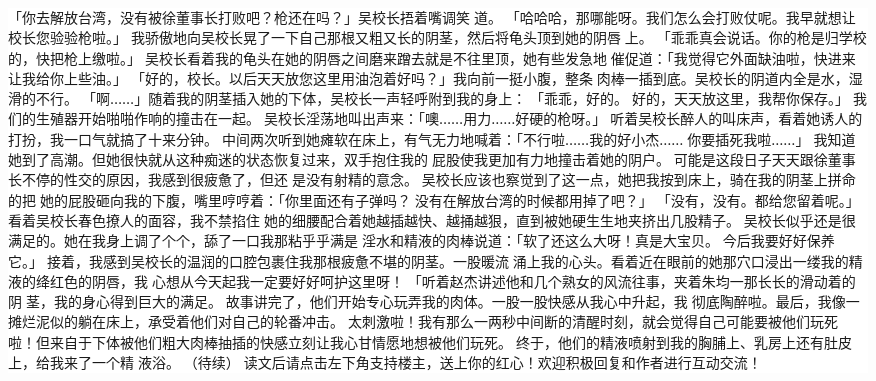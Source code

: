 「你去解放台湾，没有被徐董事长打败吧？枪还在吗？」吴校长捂着嘴调笑 道。
「哈哈哈，那哪能呀。我们怎么会打败仗呢。我早就想让校长您验验枪啦。」 我骄傲地向吴校长晃了一下自己那根又粗又长的阴茎，然后将龟头顶到她的阴唇 上。
「乖乖真会说话。你的枪是归学校的，快把枪上缴啦。」
吴校长看着我的龟头在她的阴唇之间磨来蹭去就是不往里顶，她有些发急地 催促道：「我觉得它外面缺油啦，快进来让我给你上些油。」
「好的，校长。以后天天放您这里用油泡着好吗？」我向前一挺小腹，整条 肉棒一插到底。吴校长的阴道内全是水，湿滑的不行。
「啊……」随着我的阴茎插入她的下体，吴校长一声轻呼附到我的身上： 「乖乖，好的。
好的，天天放这里，我帮你保存。」
我们的生殖器开始啪啪作响的撞击在一起。
吴校长淫荡地叫出声来：「噢……用力……好硬的枪呀。」
听着吴校长醉人的叫床声，看着她诱人的打扮，我一口气就搞了十来分钟。
中间两次听到她瘫软在床上，有气无力地喊着：「不行啦……我的好小杰…… 你要插死我啦……」
我知道她到了高潮。但她很快就从这种痴迷的状态恢复过来，双手抱住我的 屁股使我更加有力地撞击着她的阴户。
可能是这段日子天天跟徐董事长不停的性交的原因，我感到很疲惫了，但还 是没有射精的意念。
吴校长应该也察觉到了这一点，她把我按到床上，骑在我的阴茎上拼命的把 她的屁股砸向我的下腹，嘴里哼哼着：「你里面还有子弹吗？
没有在解放台湾的时候都用掉了吧？」
「没有，没有。都给您留着呢。」看着吴校长春色撩人的面容，我不禁掐住 她的细腰配合着她越插越快、越捅越狠，直到被她硬生生地夹挤出几股精子。
吴校长似乎还是很满足的。她在我身上调了个个，舔了一口我那粘乎乎满是 淫水和精液的肉棒说道：「软了还这么大呀！真是大宝贝。
今后我要好好保养它。」
接着，我感到吴校长的温润的口腔包裹住我那根疲惫不堪的阴茎。一股暖流 涌上我的心头。看着近在眼前的她那穴口浸出一缕我的精液的绛红色的阴唇，我 心想从今天起我一定要好好呵护这里呀！
「听着赵杰讲述他和几个熟女的风流往事，夹着朱均一那长长的滑动着的阴 茎，我的身心得到巨大的满足。
故事讲完了，他们开始专心玩弄我的肉体。一股一股快感从我心中升起，我 彻底陶醉啦。最后，我像一摊烂泥似的躺在床上，承受着他们对自己的轮番冲击。 太刺激啦！我有那么一两秒中间断的清醒时刻，就会觉得自己可能要被他们玩死 啦！但来自于下体被他们粗大肉棒抽插的快感立刻让我心甘情愿地想被他们玩死。
终于，他们的精液喷射到我的胸脯上、乳房上还有肚皮上，给我来了一个精 液浴。
（待续）
读文后请点击左下角支持楼主，送上你的红心！欢迎积极回复和作者进行互动交流！



